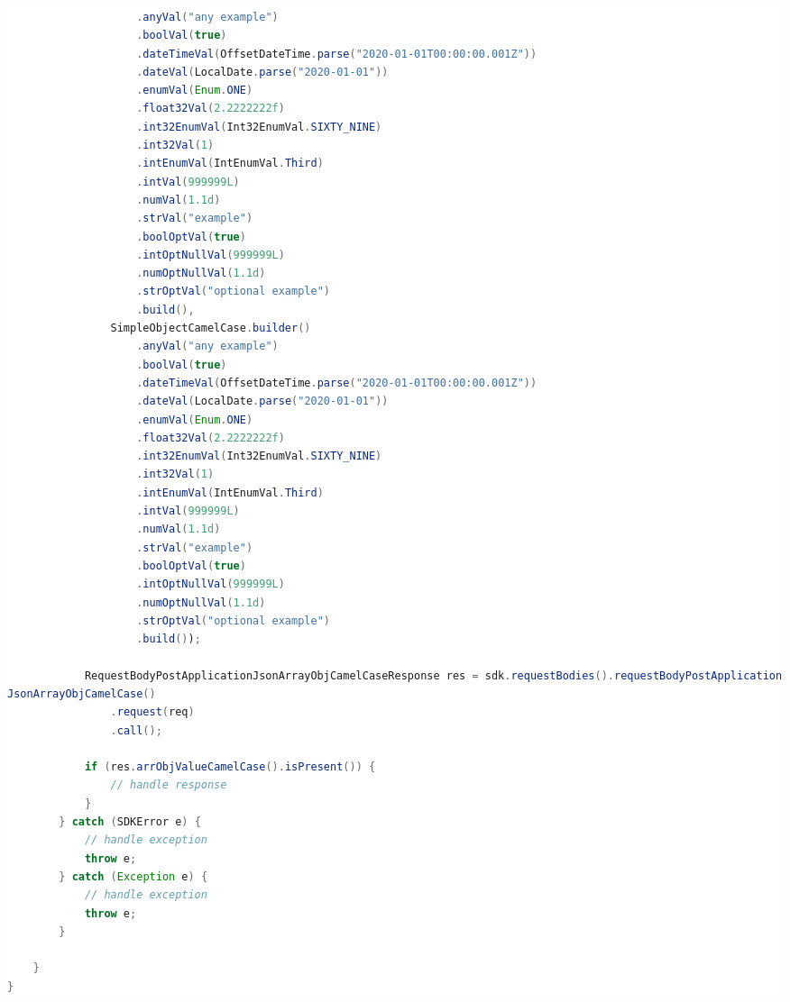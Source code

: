 ```java
                    .anyVal("any example")
                    .boolVal(true)
                    .dateTimeVal(OffsetDateTime.parse("2020-01-01T00:00:00.001Z"))
                    .dateVal(LocalDate.parse("2020-01-01"))
                    .enumVal(Enum.ONE)
                    .float32Val(2.2222222f)
                    .int32EnumVal(Int32EnumVal.SIXTY_NINE)
                    .int32Val(1)
                    .intEnumVal(IntEnumVal.Third)
                    .intVal(999999L)
                    .numVal(1.1d)
                    .strVal("example")
                    .boolOptVal(true)
                    .intOptNullVal(999999L)
                    .numOptNullVal(1.1d)
                    .strOptVal("optional example")
                    .build(),
                SimpleObjectCamelCase.builder()
                    .anyVal("any example")
                    .boolVal(true)
                    .dateTimeVal(OffsetDateTime.parse("2020-01-01T00:00:00.001Z"))
                    .dateVal(LocalDate.parse("2020-01-01"))
                    .enumVal(Enum.ONE)
                    .float32Val(2.2222222f)
                    .int32EnumVal(Int32EnumVal.SIXTY_NINE)
                    .int32Val(1)
                    .intEnumVal(IntEnumVal.Third)
                    .intVal(999999L)
                    .numVal(1.1d)
                    .strVal("example")
                    .boolOptVal(true)
                    .intOptNullVal(999999L)
                    .numOptNullVal(1.1d)
                    .strOptVal("optional example")
                    .build());

            RequestBodyPostApplicationJsonArrayObjCamelCaseResponse res = sdk.requestBodies().requestBodyPostApplicationJsonArrayObjCamelCase()
                .request(req)
                .call();

            if (res.arrObjValueCamelCase().isPresent()) {
                // handle response
            }
        } catch (SDKError e) {
            // handle exception
            throw e;
        } catch (Exception e) {
            // handle exception
            throw e;
        }

    }
}
```

